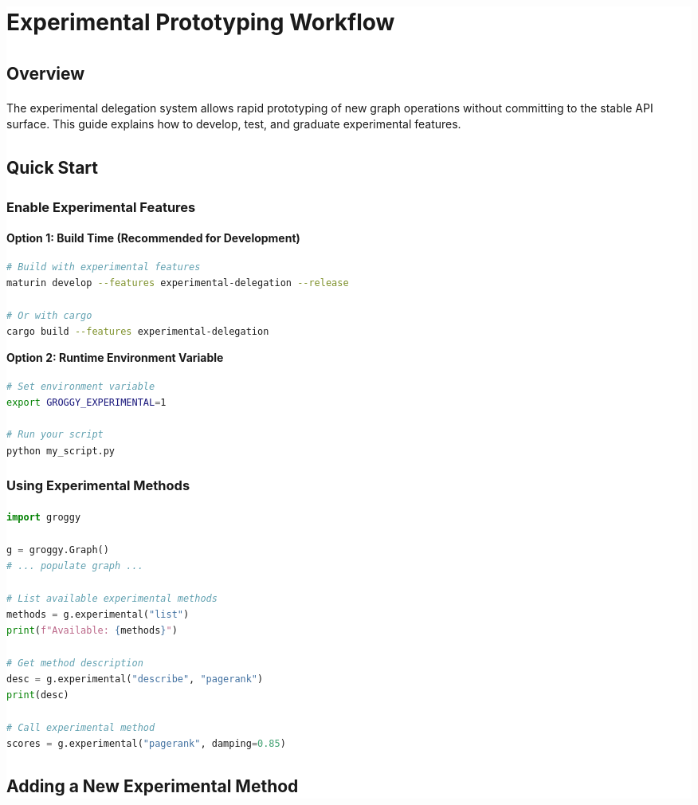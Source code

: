 # Experimental Prototyping Workflow

## Overview

The experimental delegation system allows rapid prototyping of new graph operations without committing to the stable API surface. This guide explains how to develop, test, and graduate experimental features.

## Quick Start

### Enable Experimental Features

**Option 1: Build Time (Recommended for Development)**
```bash
# Build with experimental features
maturin develop --features experimental-delegation --release

# Or with cargo
cargo build --features experimental-delegation
```

**Option 2: Runtime Environment Variable**
```bash
# Set environment variable
export GROGGY_EXPERIMENTAL=1

# Run your script
python my_script.py
```

### Using Experimental Methods

```python
import groggy

g = groggy.Graph()
# ... populate graph ...

# List available experimental methods
methods = g.experimental("list")
print(f"Available: {methods}")

# Get method description
desc = g.experimental("describe", "pagerank")
print(desc)

# Call experimental method
scores = g.experimental("pagerank", damping=0.85)
```

## Adding a New Experimental Method
